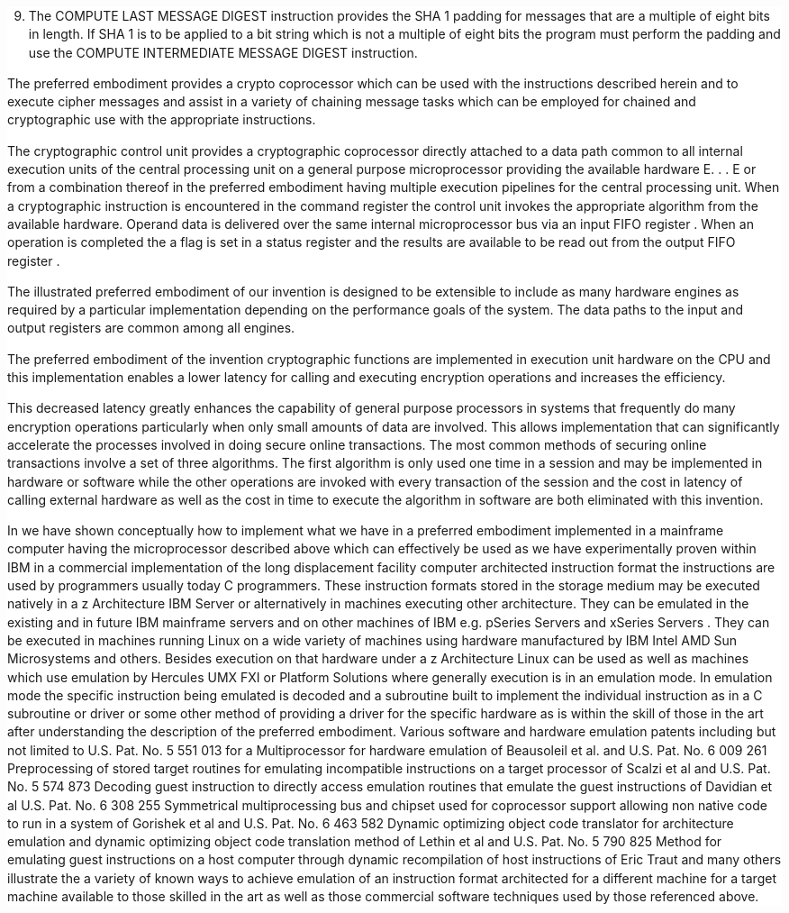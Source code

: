 9. The COMPUTE LAST MESSAGE DIGEST instruction provides the SHA 1 padding for messages that are a multiple of eight bits in length. If SHA 1 is to be applied to a bit string which is not a multiple of eight bits the program must perform the padding and use the COMPUTE INTERMEDIATE MESSAGE DIGEST instruction.

The preferred embodiment provides a crypto coprocessor which can be used with the instructions described herein and to execute cipher messages and assist in a variety of chaining message tasks which can be employed for chained and cryptographic use with the appropriate instructions.

The cryptographic control unit provides a cryptographic coprocessor directly attached to a data path common to all internal execution units of the central processing unit on a general purpose microprocessor providing the available hardware E. . . E or from a combination thereof in the preferred embodiment having multiple execution pipelines for the central processing unit. When a cryptographic instruction is encountered in the command register the control unit invokes the appropriate algorithm from the available hardware. Operand data is delivered over the same internal microprocessor bus via an input FIFO register . When an operation is completed the a flag is set in a status register and the results are available to be read out from the output FIFO register .

The illustrated preferred embodiment of our invention is designed to be extensible to include as many hardware engines as required by a particular implementation depending on the performance goals of the system. The data paths to the input and output registers are common among all engines.

The preferred embodiment of the invention cryptographic functions are implemented in execution unit hardware on the CPU and this implementation enables a lower latency for calling and executing encryption operations and increases the efficiency.

This decreased latency greatly enhances the capability of general purpose processors in systems that frequently do many encryption operations particularly when only small amounts of data are involved. This allows implementation that can significantly accelerate the processes involved in doing secure online transactions. The most common methods of securing online transactions involve a set of three algorithms. The first algorithm is only used one time in a session and may be implemented in hardware or software while the other operations are invoked with every transaction of the session and the cost in latency of calling external hardware as well as the cost in time to execute the algorithm in software are both eliminated with this invention.

In we have shown conceptually how to implement what we have in a preferred embodiment implemented in a mainframe computer having the microprocessor described above which can effectively be used as we have experimentally proven within IBM in a commercial implementation of the long displacement facility computer architected instruction format the instructions are used by programmers usually today C programmers. These instruction formats stored in the storage medium may be executed natively in a z Architecture IBM Server or alternatively in machines executing other architecture. They can be emulated in the existing and in future IBM mainframe servers and on other machines of IBM e.g. pSeries Servers and xSeries Servers . They can be executed in machines running Linux on a wide variety of machines using hardware manufactured by IBM Intel AMD Sun Microsystems and others. Besides execution on that hardware under a z Architecture Linux can be used as well as machines which use emulation by Hercules UMX FXI or Platform Solutions where generally execution is in an emulation mode. In emulation mode the specific instruction being emulated is decoded and a subroutine built to implement the individual instruction as in a C subroutine or driver or some other method of providing a driver for the specific hardware as is within the skill of those in the art after understanding the description of the preferred embodiment. Various software and hardware emulation patents including but not limited to U.S. Pat. No. 5 551 013 for a Multiprocessor for hardware emulation of Beausoleil et al. and U.S. Pat. No. 6 009 261 Preprocessing of stored target routines for emulating incompatible instructions on a target processor of Scalzi et al and U.S. Pat. No. 5 574 873 Decoding guest instruction to directly access emulation routines that emulate the guest instructions of Davidian et al U.S. Pat. No. 6 308 255 Symmetrical multiprocessing bus and chipset used for coprocessor support allowing non native code to run in a system of Gorishek et al and U.S. Pat. No. 6 463 582 Dynamic optimizing object code translator for architecture emulation and dynamic optimizing object code translation method of Lethin et al and U.S. Pat. No. 5 790 825 Method for emulating guest instructions on a host computer through dynamic recompilation of host instructions of Eric Traut and many others illustrate the a variety of known ways to achieve emulation of an instruction format architected for a different machine for a target machine available to those skilled in the art as well as those commercial software techniques used by those referenced above.
